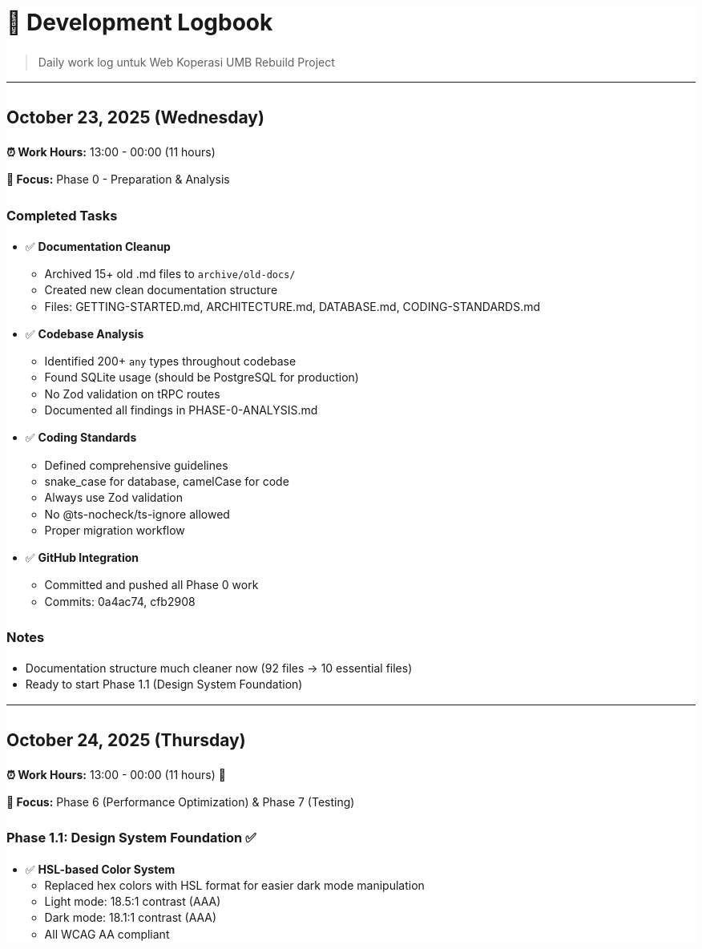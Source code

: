 # 📝 Development Logbook

> Daily work log untuk Web Koperasi UMB Rebuild Project

---

## October 23, 2025 (Wednesday)

**⏰ Work Hours:** 13:00 - 00:00 (11 hours)

**🎯 Focus:** Phase 0 - Preparation & Analysis

### Completed Tasks

- ✅ **Documentation Cleanup**
  - Archived 15+ old .md files to `archive/old-docs/`
  - Created new clean documentation structure
  - Files: GETTING-STARTED.md, ARCHITECTURE.md, DATABASE.md, CODING-STANDARDS.md

- ✅ **Codebase Analysis**
  - Identified 200+ `any` types throughout codebase
  - Found SQLite usage (should be PostgreSQL for production)
  - No Zod validation on tRPC routes
  - Documented all findings in PHASE-0-ANALYSIS.md

- ✅ **Coding Standards**
  - Defined comprehensive guidelines
  - snake_case for database, camelCase for code
  - Always use Zod validation
  - No @ts-nocheck/ts-ignore allowed
  - Proper migration workflow

- ✅ **GitHub Integration**
  - Committed and pushed all Phase 0 work
  - Commits: 0a4ac74, cfb2908

### Notes

- Documentation structure much cleaner now (92 files → 10 essential files)
- Ready to start Phase 1.1 (Design System Foundation)

---

## October 24, 2025 (Thursday)

**⏰ Work Hours:** 13:00 - 00:00 (11 hours) 💪

**🎯 Focus:** Phase 6 (Performance Optimization) & Phase 7 (Testing)

### Phase 1.1: Design System Foundation ✅

- ✅ **HSL-based Color System**
  - Replaced hex colors with HSL format for easier dark mode manipulation
  - Light mode: 18.5:1 contrast (AAA)
  - Dark mode: 18.1:1 contrast (AAA)
  - All WCAG AA compliant

